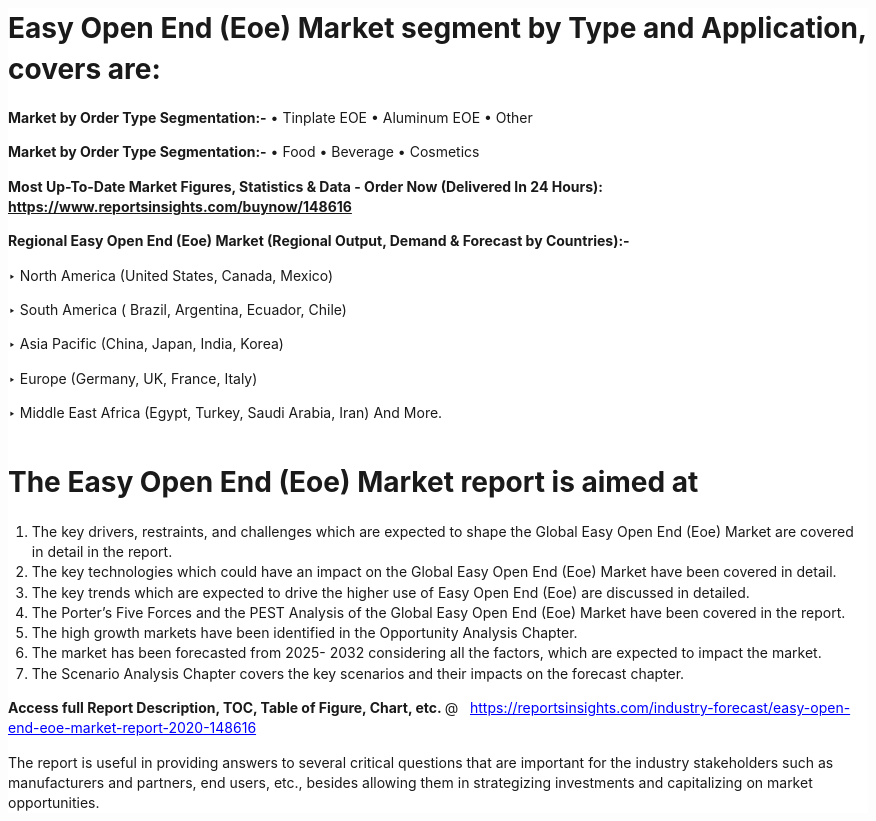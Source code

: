 # <strong>Easy Open End (Eoe) Market segment by Type and Application, covers are:</strong>

<strong>Market by Order Type Segmentation:-</strong>
• Tinplate EOE
• Aluminum EOE
• Other

<strong>Market by Order Type Segmentation:-</strong>
• Food
• Beverage
• Cosmetics

<strong>Most Up-To-Date Market Figures, Statistics & Data - Order Now (Delivered In 24 Hours): <a href=https://www.reportsinsights.com/buynow/148616>https://www.reportsinsights.com/buynow/148616</a></strong>

<strong>Regional Easy Open End (Eoe) Market (Regional Output, Demand &amp; Forecast by Countries):-</strong>

‣ North America (United States, Canada, Mexico)

‣ South America ( Brazil, Argentina, Ecuador, Chile)

‣ Asia Pacific (China, Japan, India, Korea)

‣ Europe (Germany, UK, France, Italy)

‣ Middle East Africa (Egypt, Turkey, Saudi Arabia, Iran) And More.

# <strong>The Easy Open End (Eoe) Market report is aimed at</strong>
<ol>
  <li>The key drivers, restraints, and challenges which are expected to shape the Global Easy Open End (Eoe) Market are covered in detail in the report.</li>
  <li>The key technologies which could have an impact on the Global Easy Open End (Eoe) Market have been covered in detail.</li>
  <li>The key trends which are expected to drive the higher use of Easy Open End (Eoe) are discussed in detailed.</li>
  <li>The Porter’s Five Forces and the PEST Analysis of the Global Easy Open End (Eoe) Market have been covered in the report.</li>
  <li>The high growth markets have been identified in the Opportunity Analysis Chapter.</li>
  <li>The market has been forecasted from 2025- 2032 considering all the factors, which are expected to impact the market.</li>
  <li>The Scenario Analysis Chapter covers the key scenarios and their impacts on the forecast chapter.</li>
</ol>
<strong>Access full Report Description, TOC, Table of Figure, Chart, etc. </strong>@   <a href=https://reportsinsights.com/industry-forecast/easy-open-end-eoe-market-report-2020-148616 style=color:#0000ff;>https://reportsinsights.com/industry-forecast/easy-open-end-eoe-market-report-2020-148616</a>

The report is useful in providing answers to several critical questions that are important for the industry stakeholders such as manufacturers and partners, end users, etc., besides allowing them in strategizing investments and capitalizing on market opportunities.
